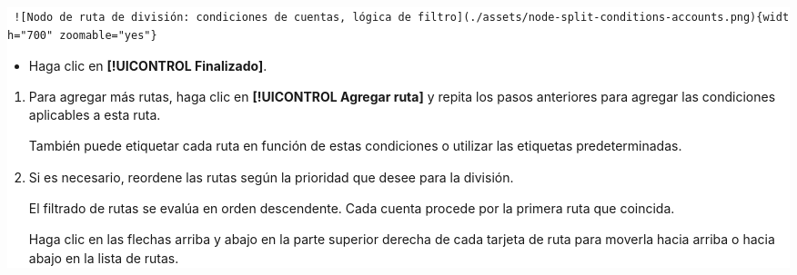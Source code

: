      ![Nodo de ruta de división: condiciones de cuentas, lógica de filtro](./assets/node-split-conditions-accounts.png){width="700" zoomable="yes"}

   * Haga clic en **[!UICONTROL Finalizado]**.

1. Para agregar más rutas, haga clic en **[!UICONTROL Agregar ruta]** y repita los pasos anteriores para agregar las condiciones aplicables a esta ruta.

   También puede etiquetar cada ruta en función de estas condiciones o utilizar las etiquetas predeterminadas.

1. Si es necesario, reordene las rutas según la prioridad que desee para la división.

   El filtrado de rutas se evalúa en orden descendente. Cada cuenta procede por la primera ruta que coincida.

   Haga clic en las flechas arriba y abajo en la parte superior derecha de cada tarjeta de ruta para moverla hacia arriba o hacia abajo en la lista de rutas.
